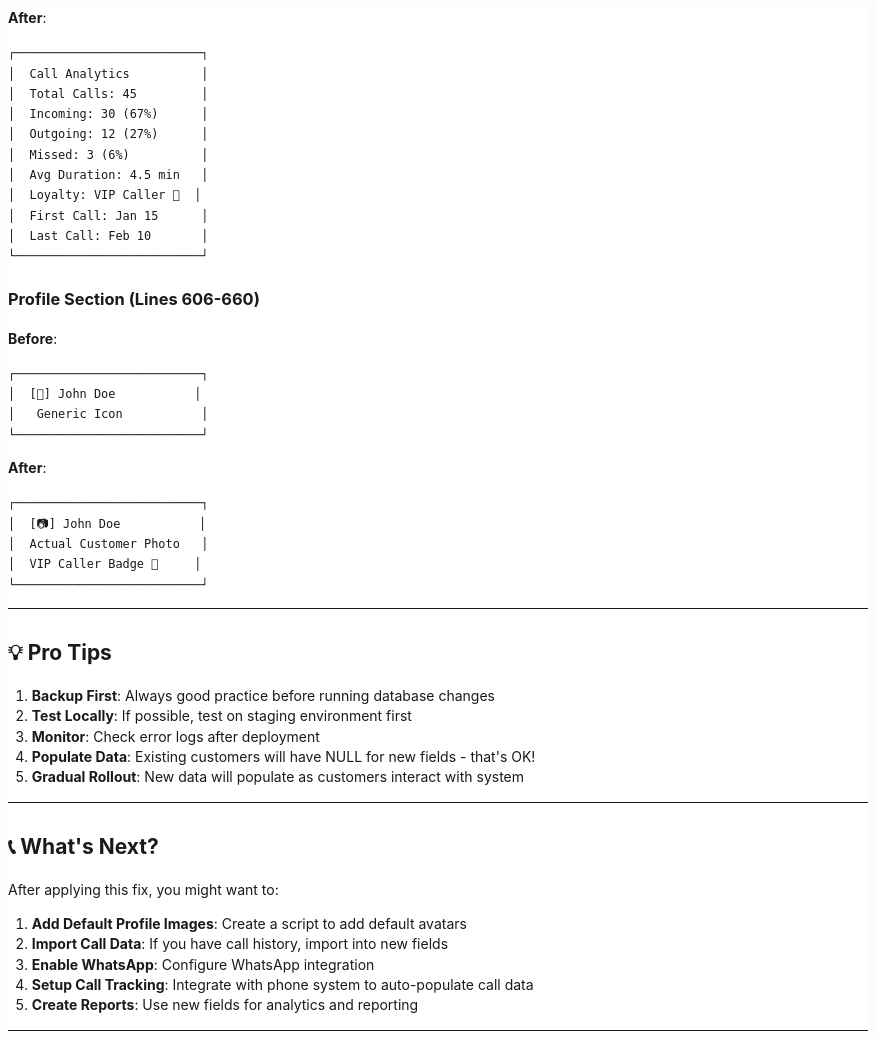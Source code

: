 **After**:
```
┌──────────────────────────┐
│  Call Analytics          │
│  Total Calls: 45         │
│  Incoming: 30 (67%)      │
│  Outgoing: 12 (27%)      │
│  Missed: 3 (6%)          │
│  Avg Duration: 4.5 min   │
│  Loyalty: VIP Caller 🌟  │
│  First Call: Jan 15      │
│  Last Call: Feb 10       │
└──────────────────────────┘
```

### Profile Section (Lines 606-660)
**Before**:
```
┌──────────────────────────┐
│  [👤] John Doe           │
│   Generic Icon           │
└──────────────────────────┘
```

**After**:
```
┌──────────────────────────┐
│  [📷] John Doe           │
│  Actual Customer Photo   │
│  VIP Caller Badge 🌟     │
└──────────────────────────┘
```

---

## 💡 Pro Tips

1. **Backup First**: Always good practice before running database changes
2. **Test Locally**: If possible, test on staging environment first
3. **Monitor**: Check error logs after deployment
4. **Populate Data**: Existing customers will have NULL for new fields - that's OK!
5. **Gradual Rollout**: New data will populate as customers interact with system

---

## 📞 What's Next?

After applying this fix, you might want to:

1. **Add Default Profile Images**: Create a script to add default avatars
2. **Import Call Data**: If you have call history, import into new fields
3. **Enable WhatsApp**: Configure WhatsApp integration
4. **Setup Call Tracking**: Integrate with phone system to auto-populate call data
5. **Create Reports**: Use new fields for analytics and reporting

---